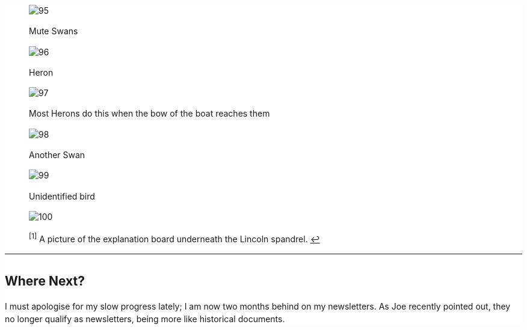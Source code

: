<figure>
 <img src="{{site.baseurl}}/image/small/n99/20210701-P1380266.jpg" alt="95" >
 <figcaption>
 <p>Mute Swans</p>
 </figcaption>
</figure>

<figure>
 <img src="{{site.baseurl}}/image/small/n99/20210713-P1380675cropped.jpg" alt="96" >
 <figcaption>
 <p>Heron</p>
 </figcaption>
</figure>

<figure>
 <img src="{{site.baseurl}}/image/small/n99/20210713-P1380676cropped.jpg" alt="97" >
 <figcaption>
 <p>Most Herons do this when the bow of the boat reaches them</p>
 </figcaption>
</figure>

<figure>
 <img src="{{site.baseurl}}/image/small/n99/20210630-P1380258.jpg" alt="98" >
 <figcaption>
 <p>Another Swan</p>
 </figcaption>
</figure>

<figure>
 <img src="{{site.baseurl}}/image/small/n99/20210712-P1380638cropped.jpg" alt="99" >
 <figcaption>
 <p>Unidentified bird</p>
 </figcaption>
</figure>

<figure>
 <img src="{{site.baseurl}}/image/small/n99/IMG_20210711_111508074_HDRresized.jpg" alt="100" >
 <figcaption>
 <p><sup id="fn1">[1]</sup>
A picture of the explanation board underneath the Lincoln spandrel.
<a href="#ref1" title="Jump back to footnote 1 in the text.">↩</a> </p>
 </figcaption>
</figure>

<hr>

<h2>Where Next?</h2>

<p>I must apologise for my slow progress lately; I am now two months behind on my newsletters. As Joe recently pointed out, they no longer qualify as newsletters, being more like historical documents.</p>
